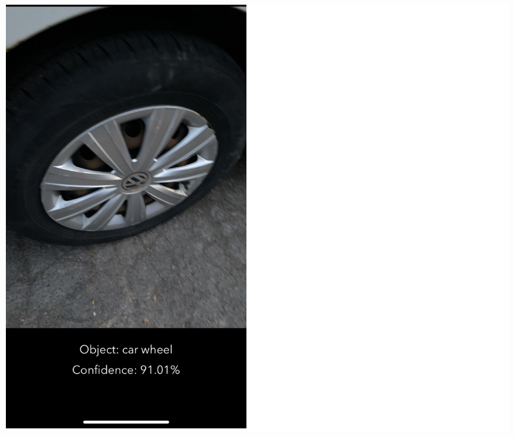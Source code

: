 <img src="https://github.com/joevegacoding/SmartEyes-CoreMLObjectDetection/blob/master/Images/Wheel.jpg" alt="drawing" width="414" height="722"/> 
